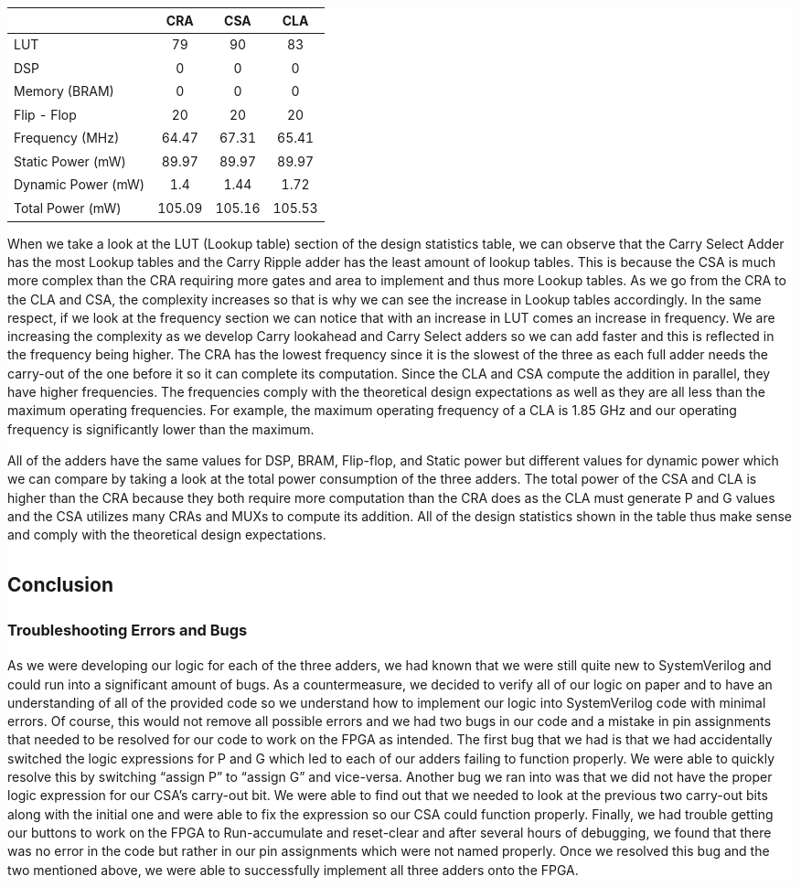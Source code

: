 |                    |  CRA   |  CSA   |  CLA   |
| :----------------- | :----: | :----: | :----: |
| LUT                |   79   |   90   |   83   |
| DSP                |   0    |   0    |   0    |
| Memory (BRAM)      |   0    |   0    |   0    |
| Flip - Flop        |   20   |   20   |   20   |
| Frequency (MHz)    | 64.47  | 67.31  | 65.41  |
| Static Power (mW)  | 89.97  | 89.97  | 89.97  |
| Dynamic Power (mW) |  1.4   |  1.44  |  1.72  |
| Total Power (mW)   | 105.09 | 105.16 | 105.53 |



When we take a look at the LUT (Lookup table) section of the design statistics table, we can observe that the Carry Select Adder has the most Lookup tables and the Carry Ripple adder has the least amount of lookup tables. This is because the CSA is much more complex than the CRA requiring more gates and area to implement and thus more Lookup tables. As we go from the CRA to the CLA and CSA, the complexity increases so that is why we can see the increase in Lookup tables accordingly. In the same respect, if we look at the frequency section we can notice that with an increase in LUT comes an increase in frequency. We are increasing the complexity as we develop Carry lookahead and Carry Select adders so we can add faster and this is reflected in the frequency being higher. The CRA has the lowest frequency since it is the slowest of the three as each full adder needs the carry-out of the one before it so it can complete its computation. Since the CLA and CSA compute the addition in parallel, they have higher frequencies. The frequencies comply with the theoretical design expectations as well as they are all less than the maximum operating frequencies. For example, the maximum operating frequency of a CLA is 1.85 GHz and our operating frequency is significantly lower than the maximum.

All of the adders have the same values for DSP, BRAM, Flip-flop, and Static power but different values for dynamic power which we can compare by taking a look at the total power consumption of the three adders. The total power of the CSA and CLA is higher than the CRA because they both require more computation than the CRA does as the CLA must generate P and G values and the CSA utilizes many CRAs and MUXs to compute its addition. All of the design statistics shown in the table thus make sense and comply with the theoretical design expectations.

## Conclusion

### Troubleshooting Errors and Bugs

As we were developing our logic for each of the three adders, we had known that we were still quite new to SystemVerilog and could run into a significant amount of bugs. As a countermeasure, we decided to verify all of our logic on paper and to have an understanding of all of the provided code so we understand how to implement our logic into SystemVerilog code with minimal errors. Of course, this would not remove all possible errors and we had two bugs in our code and a mistake in pin assignments that needed to be resolved for our code to work on the FPGA as intended. The first bug that we had is that we had accidentally switched the logic expressions for P and G which led to each of our adders failing to function properly. We were able to quickly resolve this by switching “assign P” to “assign G” and vice-versa. Another bug we ran into was that we did not have the proper logic expression for our CSA’s carry-out bit. We were able to find out that we needed to look at the previous two carry-out bits along with the initial one and were able to fix the expression so our CSA could function properly. Finally, we had trouble getting our buttons to work on the FPGA to Run-accumulate and reset-clear and after several hours of debugging, we found that there was no error in the code but rather in our pin assignments which were not named properly. Once we resolved this bug and the two mentioned above, we were able to successfully implement all three adders onto the FPGA.
